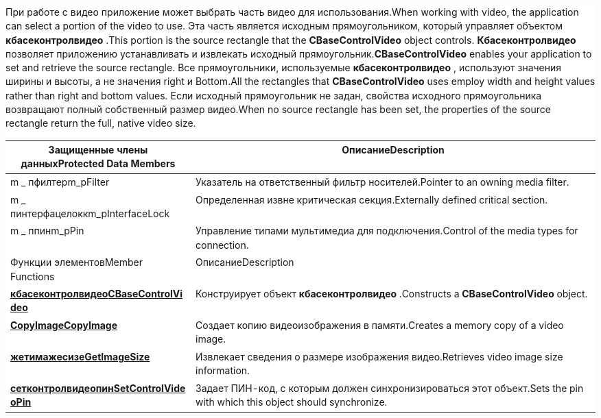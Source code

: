 <span data-ttu-id="457f3-112">При работе с видео приложение может выбрать часть видео для использования.</span><span class="sxs-lookup"><span data-stu-id="457f3-112">When working with video, the application can select a portion of the video to use.</span></span> <span data-ttu-id="457f3-113">Эта часть является исходным прямоугольником, который управляет объектом **кбасеконтролвидео** .</span><span class="sxs-lookup"><span data-stu-id="457f3-113">This portion is the source rectangle that the **CBaseControlVideo** object controls.</span></span> <span data-ttu-id="457f3-114">**Кбасеконтролвидео** позволяет приложению устанавливать и извлекать исходный прямоугольник.</span><span class="sxs-lookup"><span data-stu-id="457f3-114">**CBaseControlVideo** enables your application to set and retrieve the source rectangle.</span></span> <span data-ttu-id="457f3-115">Все прямоугольники, используемые **кбасеконтролвидео** , используют значения ширины и высоты, а не значения right и Bottom.</span><span class="sxs-lookup"><span data-stu-id="457f3-115">All the rectangles that **CBaseControlVideo** uses employ width and height values rather than right and bottom values.</span></span> <span data-ttu-id="457f3-116">Если исходный прямоугольник не задан, свойства исходного прямоугольника возвращают полный собственный размер видео.</span><span class="sxs-lookup"><span data-stu-id="457f3-116">When no source rectangle has been set, the properties of the source rectangle return the full, native video size.</span></span>



| <span data-ttu-id="457f3-117">Защищенные члены данных</span><span class="sxs-lookup"><span data-stu-id="457f3-117">Protected Data Members</span></span>                                                                   | <span data-ttu-id="457f3-118">Описание</span><span class="sxs-lookup"><span data-stu-id="457f3-118">Description</span></span>                                                                                     |
|------------------------------------------------------------------------------------------|-------------------------------------------------------------------------------------------------|
| <span data-ttu-id="457f3-119">m \_ пфилтер</span><span class="sxs-lookup"><span data-stu-id="457f3-119">m\_pFilter</span></span>                                                                               | <span data-ttu-id="457f3-120">Указатель на ответственный фильтр носителей.</span><span class="sxs-lookup"><span data-stu-id="457f3-120">Pointer to an owning media filter.</span></span>                                                              |
| <span data-ttu-id="457f3-121">m \_ пинтерфацелокк</span><span class="sxs-lookup"><span data-stu-id="457f3-121">m\_pInterfaceLock</span></span>                                                                        | <span data-ttu-id="457f3-122">Определенная извне критическая секция.</span><span class="sxs-lookup"><span data-stu-id="457f3-122">Externally defined critical section.</span></span>                                                            |
| <span data-ttu-id="457f3-123">m \_ ппин</span><span class="sxs-lookup"><span data-stu-id="457f3-123">m\_pPin</span></span>                                                                                  | <span data-ttu-id="457f3-124">Управление типами мультимедиа для подключения.</span><span class="sxs-lookup"><span data-stu-id="457f3-124">Control of the media types for connection.</span></span>                                                      |
| <span data-ttu-id="457f3-125">Функции элементов</span><span class="sxs-lookup"><span data-stu-id="457f3-125">Member Functions</span></span>                                                                         | <span data-ttu-id="457f3-126">Описание</span><span class="sxs-lookup"><span data-stu-id="457f3-126">Description</span></span>                                                                                     |
| [<span data-ttu-id="457f3-127">**кбасеконтролвидео**</span><span class="sxs-lookup"><span data-stu-id="457f3-127">**CBaseControlVideo**</span></span>](cbasecontrolvideo-cbasecontrolvideo.md)                         | <span data-ttu-id="457f3-128">Конструирует объект **кбасеконтролвидео** .</span><span class="sxs-lookup"><span data-stu-id="457f3-128">Constructs a **CBaseControlVideo** object.</span></span>                                                      |
| [<span data-ttu-id="457f3-129">**CopyImage**</span><span class="sxs-lookup"><span data-stu-id="457f3-129">**CopyImage**</span></span>](cbasecontrolvideo-copyimage.md)                                         | <span data-ttu-id="457f3-130">Создает копию видеоизображения в памяти.</span><span class="sxs-lookup"><span data-stu-id="457f3-130">Creates a memory copy of a video image.</span></span>                                                         |
| [<span data-ttu-id="457f3-131">**жетимажесизе**</span><span class="sxs-lookup"><span data-stu-id="457f3-131">**GetImageSize**</span></span>](cbasecontrolvideo-getimagesize.md)                                   | <span data-ttu-id="457f3-132">Извлекает сведения о размере изображения видео.</span><span class="sxs-lookup"><span data-stu-id="457f3-132">Retrieves video image size information.</span></span>                                                         |
| [<span data-ttu-id="457f3-133">**сетконтролвидеопин**</span><span class="sxs-lookup"><span data-stu-id="457f3-133">**SetControlVideoPin**</span></span>](cbasecontrolvideo-setcontrolvideopin.md)                       | <span data-ttu-id="457f3-134">Задает ПИН-код, с которым должен синхронизироваться этот объект.</span><span class="sxs-lookup"><span data-stu-id="457f3-134">Sets the pin with which this object should synchronize.</span></span>                                         |